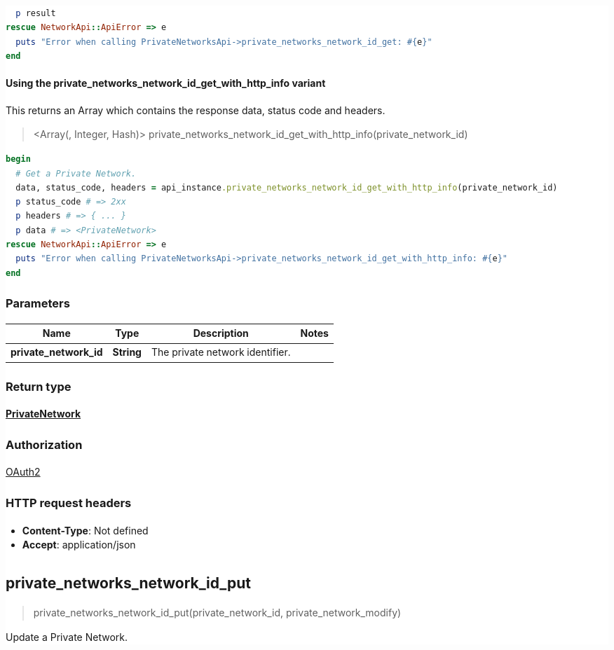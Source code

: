 ```ruby
  p result
rescue NetworkApi::ApiError => e
  puts "Error when calling PrivateNetworksApi->private_networks_network_id_get: #{e}"
end
```

#### Using the private_networks_network_id_get_with_http_info variant

This returns an Array which contains the response data, status code and headers.

> <Array(<PrivateNetwork>, Integer, Hash)> private_networks_network_id_get_with_http_info(private_network_id)

```ruby
begin
  # Get a Private Network.
  data, status_code, headers = api_instance.private_networks_network_id_get_with_http_info(private_network_id)
  p status_code # => 2xx
  p headers # => { ... }
  p data # => <PrivateNetwork>
rescue NetworkApi::ApiError => e
  puts "Error when calling PrivateNetworksApi->private_networks_network_id_get_with_http_info: #{e}"
end
```

### Parameters

| Name | Type | Description | Notes |
| ---- | ---- | ----------- | ----- |
| **private_network_id** | **String** | The private network identifier. |  |

### Return type

[**PrivateNetwork**](PrivateNetwork.md)

### Authorization

[OAuth2](../README.md#OAuth2)

### HTTP request headers

- **Content-Type**: Not defined
- **Accept**: application/json


## private_networks_network_id_put

> <PrivateNetwork> private_networks_network_id_put(private_network_id, private_network_modify)

Update a Private Network.
